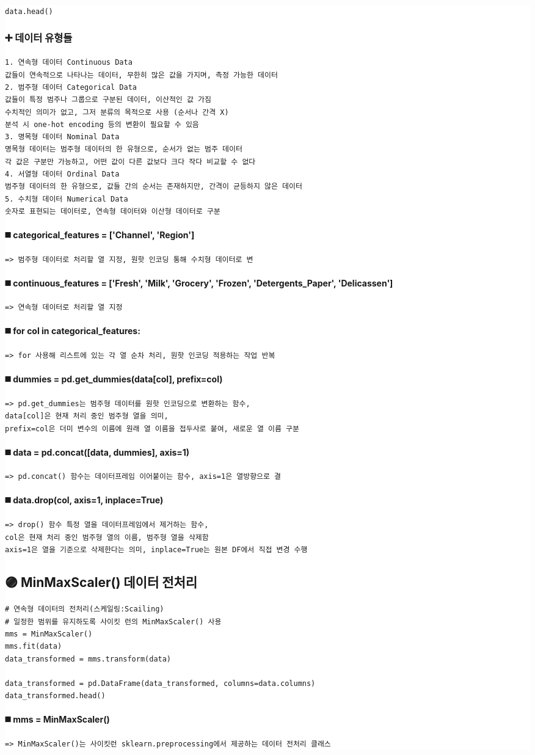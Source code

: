 ```
data.head()
```
### ➕ 데이터 유형들
```
1. 연속형 데이터 Continuous Data
값들이 연속적으로 나타나는 데이터, 무한히 많은 값을 가지며, 측정 가능한 데이터
2. 범주형 데이터 Categorical Data
값들이 특정 범주나 그룹으로 구분된 데이터, 이산적인 값 가짐
수치적인 의미가 없고, 그저 분류의 목적으로 사용 (순서나 간격 X)
분석 시 one-hot encoding 등의 변환이 필요할 수 있음
3. 명목형 데이터 Nominal Data
명목형 데이터는 범주형 데이터의 한 유형으로, 순서가 없는 범주 데이터
각 값은 구분만 가능하고, 어떤 값이 다른 값보다 크다 작다 비교할 수 없다
4. 서열형 데이터 Ordinal Data
범주형 데이터의 한 유형으로, 값들 간의 순서는 존재하지만, 간격이 균등하지 않은 데이터
5. 수치형 데이터 Numerical Data
숫자로 표현되는 데이터로, 연속형 데이터와 이산형 데이터로 구분

```
#### ◼️ categorical_features = ['Channel', 'Region']
```
=> 범주형 데이터로 처리할 열 지정, 원핫 인코딩 통해 수치형 데이터로 변
```
#### ◼️ continuous_features = ['Fresh', 'Milk', 'Grocery', 'Frozen', 'Detergents_Paper', 'Delicassen']
```
=> 연속형 데이터로 처리할 열 지정
```
#### ◼️ for col in categorical_features:
```
=> for 사용해 리스트에 있는 각 열 순차 처리, 원핫 인코딩 적용하는 작업 반복
```
#### ◼️ dummies = pd.get_dummies(data[col], prefix=col)
```
=> pd.get_dummies는 범주형 데이터를 원핫 인코딩으로 변환하는 함수,
data[col]은 현재 처리 중인 범주형 열을 의미,
prefix=col은 더미 변수의 이름에 원래 열 이름을 접두사로 붙여, 새로운 열 이름 구분
```
#### ◼️ data = pd.concat([data, dummies], axis=1)
```
=> pd.concat() 함수는 데이터프레임 이어붙이는 함수, axis=1은 열방향으로 결
```
#### ◼️ data.drop(col, axis=1, inplace=True)
```
=> drop() 함수 특정 열을 데이터프레임에서 제거하는 함수,
col은 현재 처리 중인 범주형 열의 이름, 범주형 열을 삭제함
axis=1은 열을 기준으로 삭제한다는 의미, inplace=True는 원본 DF에서 직접 변경 수행
```
## 🟣 MinMaxScaler() 데이터 전처리
```
# 연속형 데이터의 전처리(스케일링:Scailing)
# 일정한 범위를 유지하도록 사이킷 런의 MinMaxScaler() 사용
mms = MinMaxScaler()
mms.fit(data)
data_transformed = mms.transform(data)

data_transformed = pd.DataFrame(data_transformed, columns=data.columns)
data_transformed.head()
```
#### ◼️ mms = MinMaxScaler()
```
=> MinMaxScaler()는 사이킷런 sklearn.preprocessing에서 제공하는 데이터 전처리 클래스
```